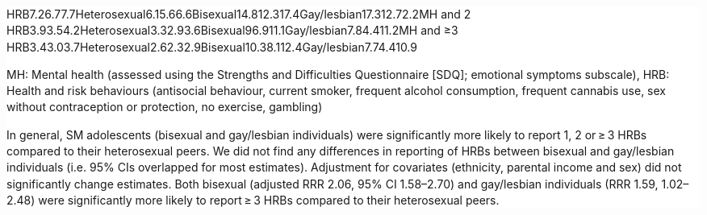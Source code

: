 HRB</td><td align="left">7.2</td><td align="left">6.7</td><td align="left">7.7</td><td align="left">Heterosexual</td><td align="left">6.1</td><td align="left">5.6</td><td align="left">6.6</td></tr><tr><td align="left"/><td align="left"/><td align="left"/><td align="left">Bisexual</td><td align="left">14.8</td><td align="left">12.3</td><td align="left">17.4</td></tr><tr><td align="left"/><td align="left"/><td align="left"/><td align="left">Gay/lesbian</td><td align="left">17.3</td><td align="left">12.7</td><td align="left">2.2</td></tr><tr><td align="left" rowspan="3">MH and 2 HRB</td><td align="left">3.9</td><td align="left">3.5</td><td align="left">4.2</td><td align="left">Heterosexual</td><td align="left">3.3</td><td align="left">2.9</td><td align="left">3.6</td></tr><tr><td align="left"/><td align="left"/><td align="left"/><td align="left">Bisexual</td><td align="left">9</td><td align="left">6.9</td><td align="left">11.1</td></tr><tr><td align="left"/><td align="left"/><td align="left"/><td align="left">Gay/lesbian</td><td align="left">7.8</td><td align="left">4.4</td><td align="left">11.2</td></tr><tr><td align="left" rowspan="3">MH and &#x02265;3 HRB</td><td align="left">3.4</td><td align="left">3.0</td><td align="left">3.7</td><td align="left">Heterosexual</td><td align="left">2.6</td><td align="left">2.3</td><td align="left">2.9</td></tr><tr><td align="left"/><td align="left"/><td align="left"/><td align="left">Bisexual</td><td align="left">10.3</td><td align="left">8.1</td><td align="left">12.4</td></tr><tr><td align="left"/><td align="left"/><td align="left"/><td align="left">Gay/lesbian</td><td align="left">7.7</td><td align="left">4.4</td><td align="left">10.9</td></tr></tbody></table><table-wrap-foot><p><italic>MH: </italic>Mental health (assessed using the Strengths and Difficulties Questionnaire [SDQ]; emotional symptoms subscale), <italic>HRB: </italic>Health and risk behaviours (antisocial behaviour, current smoker, frequent alcohol consumption, frequent cannabis use, sex without contraception or protection, no exercise, gambling)</p></table-wrap-foot></table-wrap></p><sec id="Sec13"><title>Associations between sexual identity and&#x000a0;number of reported HRBs (Table <xref rid="Tab3" ref-type="table">3</xref>)</title><p id="Par36">In general, SM adolescents (bisexual and gay/lesbian individuals) were significantly more likely to report 1, 2 or&#x02009;&#x02265;&#x02009;3 HRBs compared to their heterosexual peers. We did not find any differences in reporting of HRBs between bisexual and gay/lesbian individuals (i.e. 95% CIs overlapped for most estimates). Adjustment for covariates (ethnicity, parental income and sex) did not significantly change estimates. Both bisexual (adjusted RRR 2.06, 95% CI 1.58&#x02013;2.70) and gay/lesbian individuals (RRR 1.59, 1.02&#x02013;2.48) were significantly more likely to report&#x02009;&#x02265;&#x02009;3 HRBs compared to their heterosexual peers.